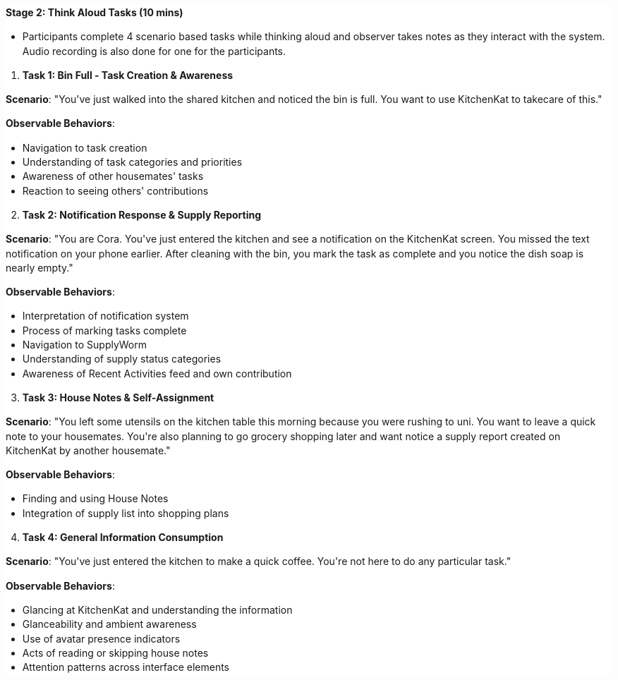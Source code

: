

**Stage 2: Think Aloud Tasks (10 mins)**


- Participants complete 4 scenario based tasks while thinking aloud and observer takes notes as they interact with the system. Audio recording is also done for one for the participants.


1. **Task 1: Bin Full - Task Creation & Awareness**


**Scenario**: "You've just walked into the shared kitchen and noticed the bin is full. You want to use KitchenKat to takecare of this."


**Observable Behaviors**:


- Navigation to task creation
- Understanding of task categories and priorities
- Awareness of other housemates' tasks
- Reaction to seeing others' contributions


2. **Task 2: Notification Response & Supply Reporting**


**Scenario**: "You are Cora. You've just entered the kitchen and see a notification on the KitchenKat screen. You missed the text notification on your phone earlier. After cleaning with the bin, you mark the task as complete and you notice the dish soap is nearly empty."

**Observable Behaviors**:


- Interpretation of notification system
- Process of marking tasks complete
- Navigation to SupplyWorm
- Understanding of supply status categories
- Awareness of Recent Activities feed and own contribution


3. **Task 3: House Notes & Self-Assignment** 


**Scenario**: "You left some utensils on the kitchen table this morning because you were rushing to uni. You want to leave a quick note to your housemates. You're also planning to go grocery shopping later and want notice a supply report created on KitchenKat by another housemate."

**Observable Behaviors**:


- Finding and using House Notes
- Integration of supply list into shopping plans


4. **Task 4: General Information Consumption**


**Scenario**: "You've just entered the kitchen to make a quick coffee. You're not here to do any particular task."


**Observable Behaviors**:

- Glancing at KitchenKat and understanding the information
- Glanceability and ambient awareness
- Use of avatar presence indicators
- Acts of reading or skipping house notes
- Attention patterns across interface elements
